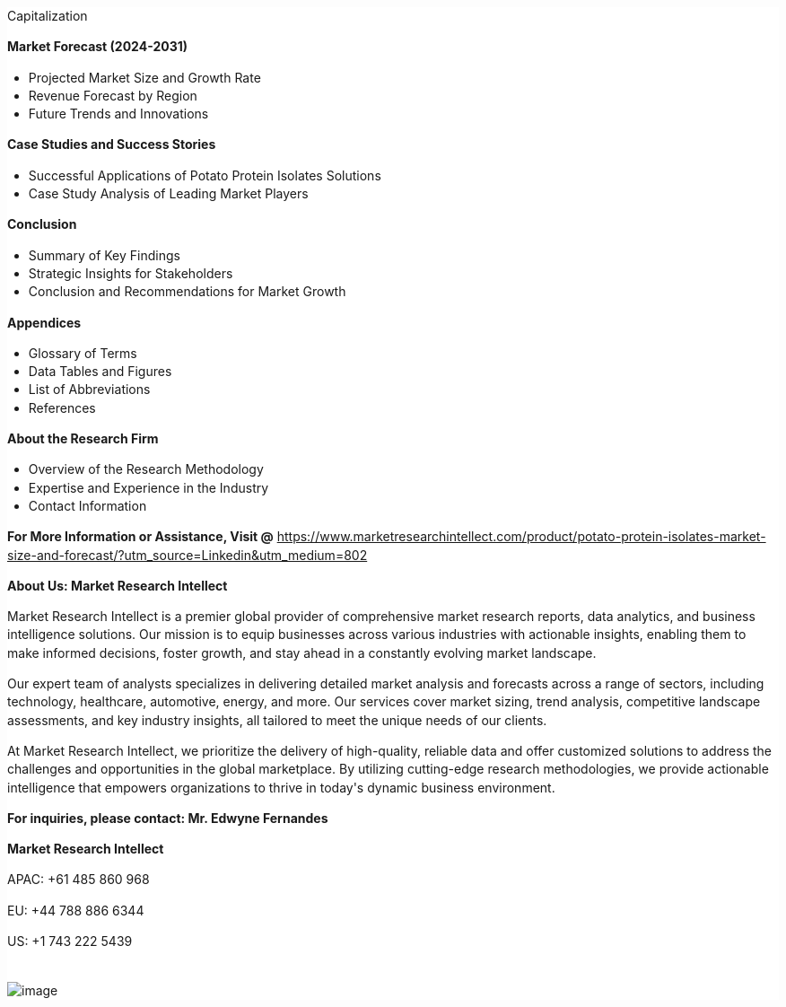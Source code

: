 Capitalization</li></ul><p><strong>Market Forecast (2024-2031)</strong></p><ul><li>Projected Market Size and Growth Rate</li><li>Revenue Forecast by Region</li><li>Future Trends and Innovations</li></ul><p><strong>Case Studies and Success Stories</strong></p><ul><li>Successful Applications of Potato Protein Isolates Solutions</li><li>Case Study Analysis of Leading Market Players</li></ul><p><strong>Conclusion</strong></p><ul><li>Summary of Key Findings</li><li>Strategic Insights for Stakeholders</li><li>Conclusion and Recommendations for Market Growth</li></ul><p><strong>Appendices</strong></p><ul><li>Glossary of Terms</li><li>Data Tables and Figures</li><li>List of Abbreviations</li><li>References</li></ul><p><strong>About the Research Firm</strong></p><ul><li>Overview of the Research Methodology</li><li>Expertise and Experience in the Industry</li><li>Contact Information</li></ul></div><div class="article-main__content" data-test-id="publishing-text-block"><p><span class="font-[700]"><strong>For More Information or Assistance, Visit @</strong>&nbsp;<a href="https://www.marketresearchintellect.com/product/potato-protein-isolates-market-size-and-forecast/?utm_source=Linkedin&utm_medium=802">https://www.marketresearchintellect.com/product/potato-protein-isolates-market-size-and-forecast/?utm_source=Linkedin&utm_medium=802</a></span></p><p><strong>About Us: Market Research Intellect</strong></p><p>Market Research Intellect is a premier global provider of comprehensive market research reports, data analytics, and business intelligence solutions. Our mission is to equip businesses across various industries with actionable insights, enabling them to make informed decisions, foster growth, and stay ahead in a constantly evolving market landscape.</p><p>Our expert team of analysts specializes in delivering detailed market analysis and forecasts across a range of sectors, including technology, healthcare, automotive, energy, and more. Our services cover market sizing, trend analysis, competitive landscape assessments, and key industry insights, all tailored to meet the unique needs of our clients.</p><p>At Market Research Intellect, we prioritize the delivery of high-quality, reliable data and offer customized solutions to address the challenges and opportunities in the global marketplace. By utilizing cutting-edge research methodologies, we provide actionable intelligence that empowers organizations to thrive in today's dynamic business environment.</p><p><strong>For inquiries, please contact: Mr. Edwyne Fernandes</strong></p><p><strong>Market Research Intellect</strong></p><p>APAC: +61 485 860 968</p><p>EU: +44 788 886 6344</p><p>US: +1 743 222 5439</p></div><div class="article-main__content" data-test-id="publishing-text-block">&nbsp;</div>
![image](https://github.com/user-attachments/assets/8183b2e7-eccc-47ed-a681-138d45611fc5)
